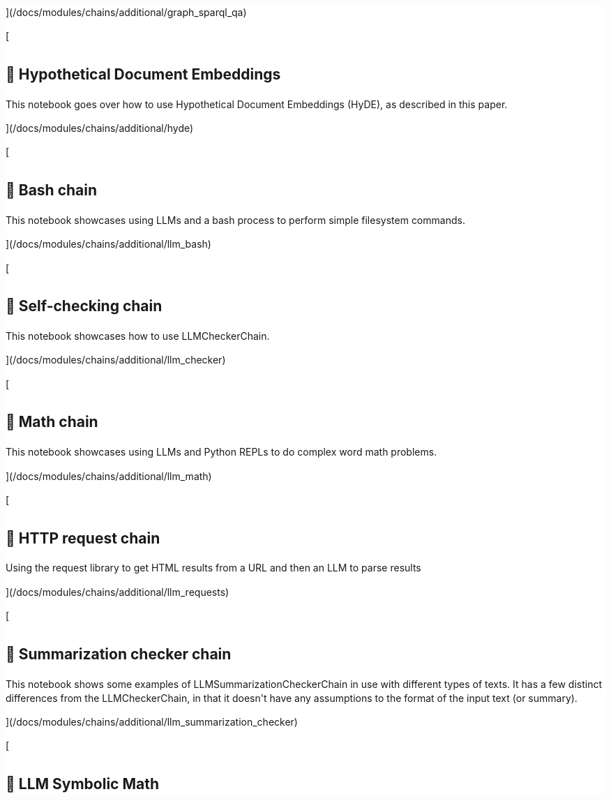 ](/docs/modules/chains/additional/graph_sparql_qa)

[

📄️ Hypothetical Document Embeddings
------------------------------------

This notebook goes over how to use Hypothetical Document Embeddings (HyDE), as described in this paper.

](/docs/modules/chains/additional/hyde)

[

📄️ Bash chain
--------------

This notebook showcases using LLMs and a bash process to perform simple filesystem commands.

](/docs/modules/chains/additional/llm_bash)

[

📄️ Self-checking chain
-----------------------

This notebook showcases how to use LLMCheckerChain.

](/docs/modules/chains/additional/llm_checker)

[

📄️ Math chain
--------------

This notebook showcases using LLMs and Python REPLs to do complex word math problems.

](/docs/modules/chains/additional/llm_math)

[

📄️ HTTP request chain
----------------------

Using the request library to get HTML results from a URL and then an LLM to parse results

](/docs/modules/chains/additional/llm_requests)

[

📄️ Summarization checker chain
-------------------------------

This notebook shows some examples of LLMSummarizationCheckerChain in use with different types of texts. It has a few distinct differences from the LLMCheckerChain, in that it doesn't have any assumptions to the format of the input text (or summary).

](/docs/modules/chains/additional/llm_summarization_checker)

[

📄️ LLM Symbolic Math
---------------------
